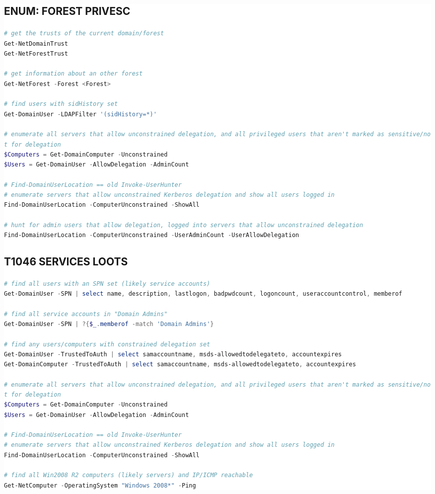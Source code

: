 ## <a name='ENUM:FORESTPRIVESC'></a>ENUM: FOREST PRIVESC

```powershell
# get the trusts of the current domain/forest
Get-NetDomainTrust
Get-NetForestTrust

# get information about an other forest
Get-NetForest -Forest <Forest>

# find users with sidHistory set
Get-DomainUser -LDAPFilter '(sidHistory=*)'

# enumerate all servers that allow unconstrained delegation, and all privileged users that aren't marked as sensitive/not for delegation
$Computers = Get-DomainComputer -Unconstrained
$Users = Get-DomainUser -AllowDelegation -AdminCount

# Find-DomainUserLocation == old Invoke-UserHunter
# enumerate servers that allow unconstrained Kerberos delegation and show all users logged in
Find-DomainUserLocation -ComputerUnconstrained -ShowAll

# hunt for admin users that allow delegation, logged into servers that allow unconstrained delegation
Find-DomainUserLocation -ComputerUnconstrained -UserAdminCount -UserAllowDelegation
```

## <a name='T1046SERVICESLOOTS'></a>T1046 SERVICES LOOTS

```powershell
# find all users with an SPN set (likely service accounts)
Get-DomainUser -SPN | select name, description, lastlogon, badpwdcount, logoncount, useraccountcontrol, memberof

# find all service accounts in "Domain Admins"
Get-DomainUser -SPN | ?{$_.memberof -match 'Domain Admins'}

# find any users/computers with constrained delegation set
Get-DomainUser -TrustedToAuth | select samaccountname, msds-allowedtodelegateto, accountexpires
Get-DomainComputer -TrustedToAuth | select samaccountname, msds-allowedtodelegateto, accountexpires

# enumerate all servers that allow unconstrained delegation, and all privileged users that aren't marked as sensitive/not for delegation
$Computers = Get-DomainComputer -Unconstrained
$Users = Get-DomainUser -AllowDelegation -AdminCount

# Find-DomainUserLocation == old Invoke-UserHunter
# enumerate servers that allow unconstrained Kerberos delegation and show all users logged in
Find-DomainUserLocation -ComputerUnconstrained -ShowAll

# find all Win2008 R2 computers (likely servers) and IP/ICMP reachable
Get-NetComputer -OperatingSystem "Windows 2008*" -Ping

```
